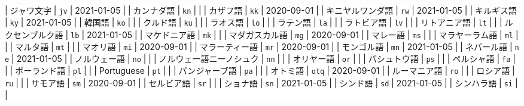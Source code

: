 | ジャワ文字            | `jv`          | 2021-01-05                   |
| カンナダ語             | `kn`          |                              |
| カザフ語              | `kk`          | 2020-09-01                   |
| キニヤルワンダ語         | `rw`          | 2021-01-05                   |
| キルギス語             | `ky`          | 2021-01-05                   |
| 韓国語              | `ko`          |                              |
| クルド語             | `ku`          |                              |
| ラオス語                 | `lo`          |                              |
| ラテン語               | `la`          |                              |
| ラトビア語             | `lv`          |                              |
| リトアニア語          | `lt`          |                              |
| ルクセンブルク語       | `lb`          | 2021-01-05                   |
| マケドニア語          | `mk`          |                              |
| マダガスカル語            | `mg`          | 2020-09-01                   |
| マレー語               | `ms`          |                              |
| マラヤーラム語           | `ml`          |                              |
| マルタ語             | `mt`          |                              |
| マオリ語               | `mi`          | 2020-09-01                   |
| マラーティー語             | `mr`          | 2020-09-01                   |
| モンゴル語           | `mn`          | 2021-01-05                   |
| ネパール語              | `ne`          | 2021-01-05                   |
| ノルウェー語           | `no`          |                              |
| ノルウェー語ニーノシュク   | `nn`          |                              |
| オリヤー語               | `or`          |                              |
| パシュトウ語               | `ps`          |                              |
| ペルシャ語             | `fa`          |                              |
| ポーランド語              | `pl`          |                              |
| Portuguese          | `pt`          |                              |
| パンジャーブ語             | `pa`          |                              |
| オトミ語     | `otq`         | 2020-09-01                   |
| ルーマニア語            | `ro`          |                              |
| ロシア語             | `ru`          |                              |
| サモア語              | `sm`          | 2020-09-01                   |
| セルビア語             | `sr`          |                              |
| ショナ語               | `sn`          | 2021-01-05                   |
| シンド語              | `sd`          | 2021-01-05                   |
| シンハラ語             | `si`          |                              |
